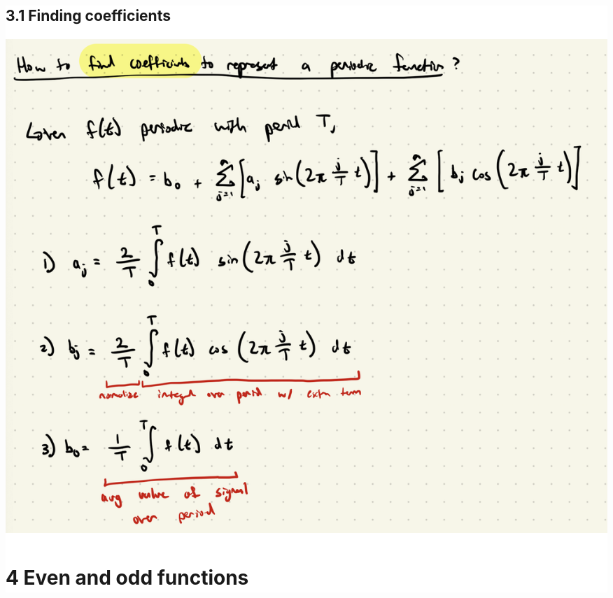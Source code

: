 ## 3.1 Finding coefficients

![Untitled 8 3.png](../../attachments/Untitled%208%203.png)

# 4 Even and odd functions
